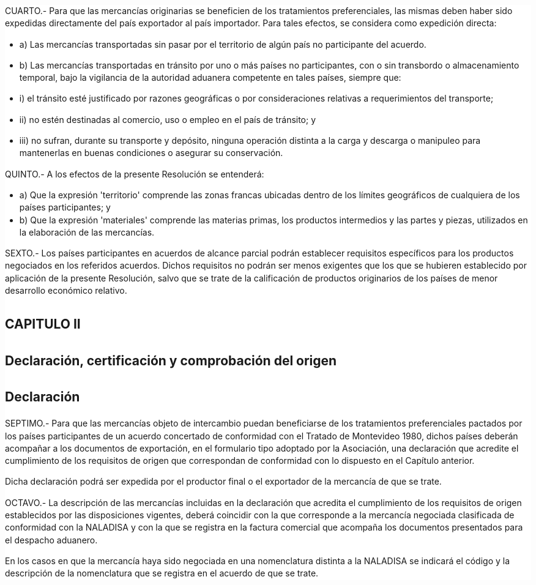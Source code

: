 CUARTO.- Para que las mercancías originarias se beneficien de los tratamientos preferenciales,  las  mismas  deben  haber  sido  expedidas  directamente  del  país exportador  al  país  importador.  Para  tales  efectos,  se  considera  como  expedición directa:

- a) Las mercancías  transportadas sin pasar por el territorio de algún país no participante del acuerdo.
- b)  Las  mercancías transportadas en tránsito por uno o más países no participantes, con o sin transbordo o almacenamiento temporal, bajo la vigilancia de la autoridad aduanera competente en tales países, siempre que:
- i) el  tránsito  esté  justificado  por  razones  geográficas  o  por  consideraciones relativas a requerimientos del transporte;

- ii) no estén destinadas al comercio, uso o empleo en el país de tránsito; y
- iii) no  sufran,  durante  su  transporte  y  depósito,  ninguna  operación  distinta  a  la carga  y  descarga  o  manipuleo  para  mantenerlas  en  buenas  condiciones  o asegurar su conservación.

QUINTO.- A los efectos de la presente Resolución se entenderá:

- a) Que la expresión 'territorio' comprende las zonas francas ubicadas dentro de los límites geográficos de cualquiera de los países participantes; y
- b)  Que  la  expresión  'materiales'  comprende  las  materias  primas,  los  productos intermedios y las partes y piezas, utilizados en la elaboración de las mercancías.

SEXTO.-  Los  países  participantes  en  acuerdos  de  alcance  parcial  podrán establecer  requisitos  específicos  para  los  productos  negociados  en  los  referidos acuerdos. Dichos requisitos no podrán ser menos exigentes que los que se hubieren establecido  por  aplicación  de  la  presente  Resolución,  salvo  que  se  trate  de  la calificación  de  productos  originarios  de  los  países  de  menor  desarrollo  económico relativo.

## CAPITULO II

## Declaración, certificación y comprobación del origen

## Declaración

SEPTIMO.- Para que las mercancías objeto de intercambio puedan beneficiarse de los tratamientos preferenciales pactados por los países participantes de un acuerdo concertado  de  conformidad  con  el  Tratado  de  Montevideo  1980,  dichos  países deberán acompañar a los documentos de exportación, en el formulario tipo adoptado por la Asociación, una declaración que acredite el cumplimiento de los requisitos de origen que correspondan de conformidad con lo dispuesto en el Capítulo anterior.

Dicha declaración podrá ser expedida por el productor final o el exportador de la mercancía de que se trate.

OCTAVO.-  La  descripción  de  las  mercancías  incluidas  en  la  declaración  que acredita el cumplimiento de los requisitos de origen establecidos por las disposiciones vigentes, deberá coincidir con la que  corresponde  a la  mercancía negociada clasificada  de  conformidad  con  la  NALADISA  y  con  la  que  se  registra  en  la  factura comercial que acompaña los documentos presentados para el despacho aduanero.

En  los  casos  en  que  la  mercancía  haya  sido  negociada  en  una  nomenclatura distinta a la NALADISA se indicará el código y la descripción de la nomenclatura que se registra en el acuerdo de que se trate.
